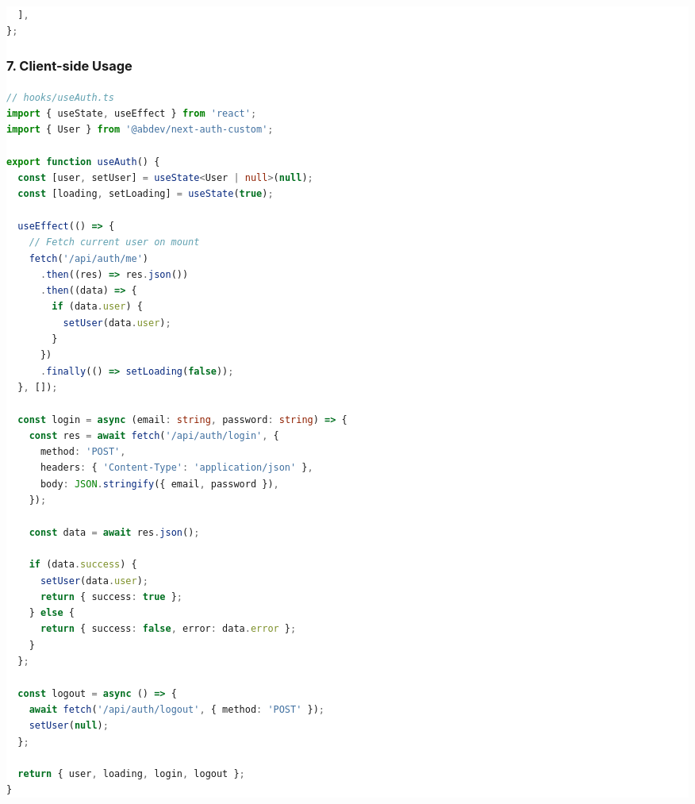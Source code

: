```typescript
  ],
};
```

### 7. Client-side Usage

```typescript
// hooks/useAuth.ts
import { useState, useEffect } from 'react';
import { User } from '@abdev/next-auth-custom';

export function useAuth() {
  const [user, setUser] = useState<User | null>(null);
  const [loading, setLoading] = useState(true);

  useEffect(() => {
    // Fetch current user on mount
    fetch('/api/auth/me')
      .then((res) => res.json())
      .then((data) => {
        if (data.user) {
          setUser(data.user);
        }
      })
      .finally(() => setLoading(false));
  }, []);

  const login = async (email: string, password: string) => {
    const res = await fetch('/api/auth/login', {
      method: 'POST',
      headers: { 'Content-Type': 'application/json' },
      body: JSON.stringify({ email, password }),
    });

    const data = await res.json();

    if (data.success) {
      setUser(data.user);
      return { success: true };
    } else {
      return { success: false, error: data.error };
    }
  };

  const logout = async () => {
    await fetch('/api/auth/logout', { method: 'POST' });
    setUser(null);
  };

  return { user, loading, login, logout };
}
```
